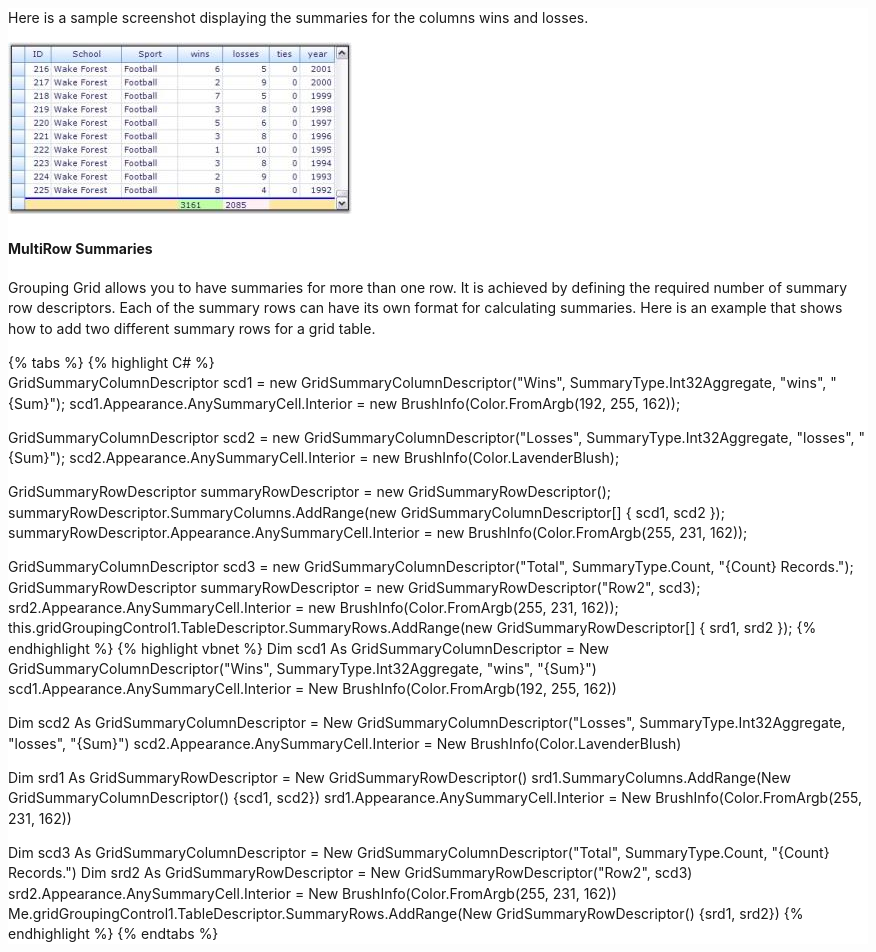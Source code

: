 Here is a sample screenshot displaying the summaries for the columns wins and losses.

 ![](Data-Representation_images/Data-Representation_img39.jpeg) 



#### MultiRow Summaries

Grouping Grid allows you to have summaries for more than one row. It is achieved by defining the required number of summary row descriptors. Each of the summary rows can have its own format for calculating summaries. Here is an example that shows how to add two different summary rows for a grid table.

{% tabs %}
{% highlight C# %}  
GridSummaryColumnDescriptor scd1 = new GridSummaryColumnDescriptor("Wins", SummaryType.Int32Aggregate, "wins", "{Sum}");
scd1.Appearance.AnySummaryCell.Interior = new BrushInfo(Color.FromArgb(192, 255, 162));

GridSummaryColumnDescriptor scd2 = new GridSummaryColumnDescriptor("Losses", SummaryType.Int32Aggregate, "losses", "{Sum}");
scd2.Appearance.AnySummaryCell.Interior = new BrushInfo(Color.LavenderBlush);

GridSummaryRowDescriptor summaryRowDescriptor = new GridSummaryRowDescriptor();
summaryRowDescriptor.SummaryColumns.AddRange(new GridSummaryColumnDescriptor[] { scd1, scd2 });
summaryRowDescriptor.Appearance.AnySummaryCell.Interior = new BrushInfo(Color.FromArgb(255, 231, 162));

GridSummaryColumnDescriptor scd3 = new GridSummaryColumnDescriptor("Total", SummaryType.Count, "{Count} Records.");
GridSummaryRowDescriptor summaryRowDescriptor = new GridSummaryRowDescriptor("Row2", scd3);
srd2.Appearance.AnySummaryCell.Interior = new BrushInfo(Color.FromArgb(255, 231, 162));
this.gridGroupingControl1.TableDescriptor.SummaryRows.AddRange(new GridSummaryRowDescriptor[] { srd1, srd2 });
{% endhighlight %}
{% highlight vbnet %} 
Dim scd1 As GridSummaryColumnDescriptor = New GridSummaryColumnDescriptor("Wins", SummaryType.Int32Aggregate, "wins", "{Sum}")
scd1.Appearance.AnySummaryCell.Interior = New BrushInfo(Color.FromArgb(192, 255, 162))

Dim scd2 As GridSummaryColumnDescriptor = New GridSummaryColumnDescriptor("Losses", SummaryType.Int32Aggregate, "losses", "{Sum}")
scd2.Appearance.AnySummaryCell.Interior = New BrushInfo(Color.LavenderBlush)

Dim srd1 As GridSummaryRowDescriptor = New GridSummaryRowDescriptor()
srd1.SummaryColumns.AddRange(New GridSummaryColumnDescriptor() {scd1, scd2})
srd1.Appearance.AnySummaryCell.Interior = New BrushInfo(Color.FromArgb(255, 231, 162))

Dim scd3 As GridSummaryColumnDescriptor = New GridSummaryColumnDescriptor("Total", SummaryType.Count, "{Count} Records.")
Dim srd2 As GridSummaryRowDescriptor = New GridSummaryRowDescriptor("Row2", scd3)
srd2.Appearance.AnySummaryCell.Interior = New BrushInfo(Color.FromArgb(255, 231, 162))
Me.gridGroupingControl1.TableDescriptor.SummaryRows.AddRange(New GridSummaryRowDescriptor() {srd1, srd2})
{% endhighlight %}
{% endtabs %}

